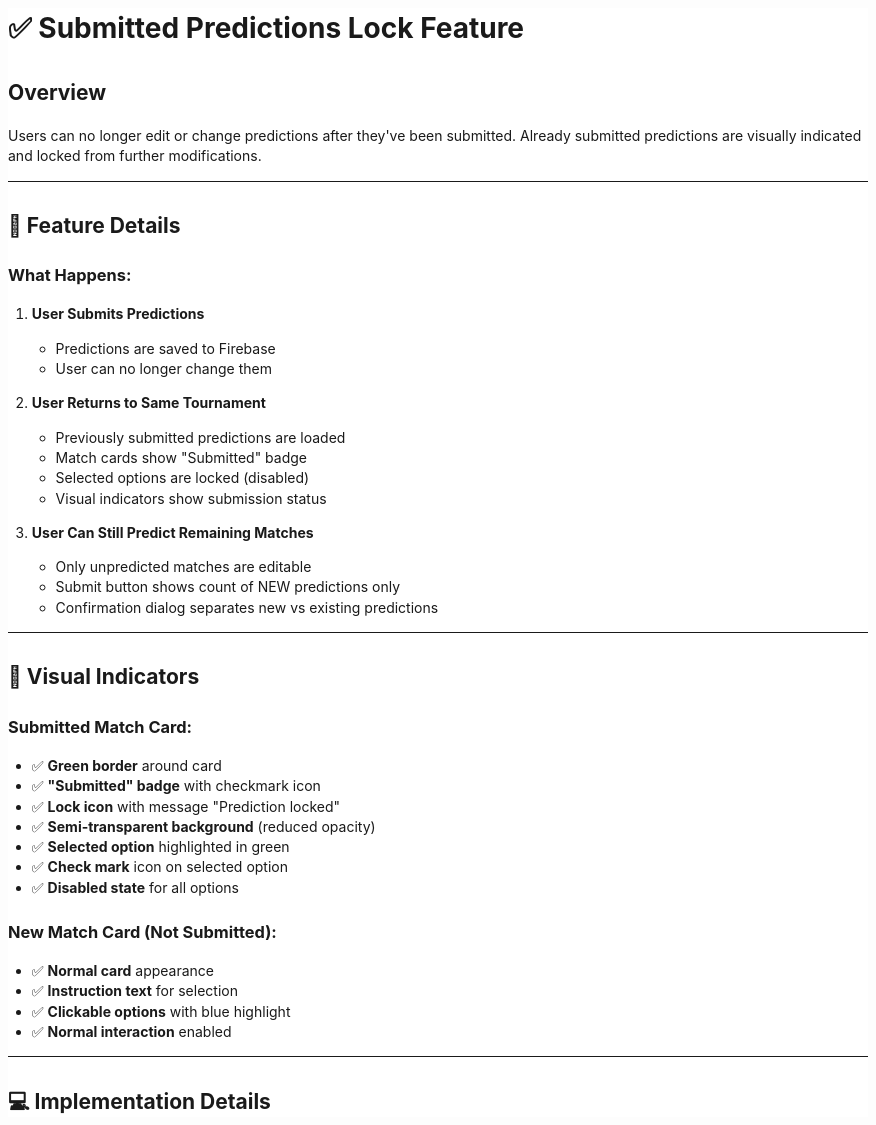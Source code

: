 # ✅ Submitted Predictions Lock Feature

## Overview

Users can no longer edit or change predictions after they've been submitted. Already submitted predictions are visually indicated and locked from further modifications.

---

## 🎯 Feature Details

### What Happens:

1. **User Submits Predictions**
   - Predictions are saved to Firebase
   - User can no longer change them

2. **User Returns to Same Tournament**
   - Previously submitted predictions are loaded
   - Match cards show "Submitted" badge
   - Selected options are locked (disabled)
   - Visual indicators show submission status

3. **User Can Still Predict Remaining Matches**
   - Only unpredicted matches are editable
   - Submit button shows count of NEW predictions only
   - Confirmation dialog separates new vs existing predictions

---

## 🎨 Visual Indicators

### Submitted Match Card:
- ✅ **Green border** around card
- ✅ **"Submitted" badge** with checkmark icon
- ✅ **Lock icon** with message "Prediction locked"
- ✅ **Semi-transparent background** (reduced opacity)
- ✅ **Selected option** highlighted in green
- ✅ **Check mark** icon on selected option
- ✅ **Disabled state** for all options

### New Match Card (Not Submitted):
- ✅ **Normal card** appearance
- ✅ **Instruction text** for selection
- ✅ **Clickable options** with blue highlight
- ✅ **Normal interaction** enabled

---

## 💻 Implementation Details
